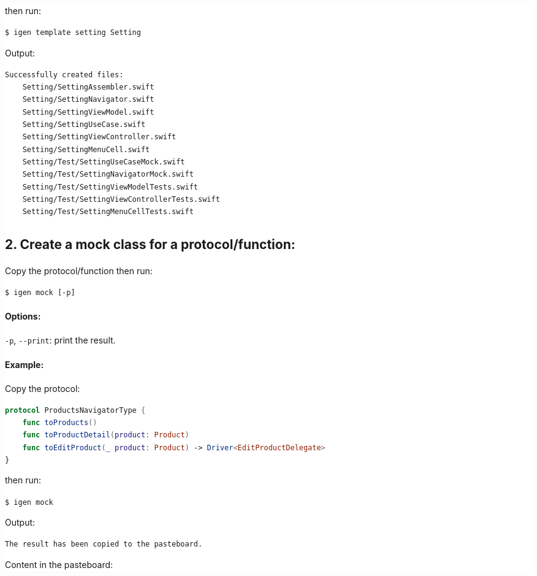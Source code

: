 then run:

```
$ igen template setting Setting
```

Output:

```
Successfully created files:
    Setting/SettingAssembler.swift
    Setting/SettingNavigator.swift
    Setting/SettingViewModel.swift
    Setting/SettingUseCase.swift
    Setting/SettingViewController.swift
    Setting/SettingMenuCell.swift
    Setting/Test/SettingUseCaseMock.swift
    Setting/Test/SettingNavigatorMock.swift
    Setting/Test/SettingViewModelTests.swift
    Setting/Test/SettingViewControllerTests.swift
    Setting/Test/SettingMenuCellTests.swift
```

## 2. Create a mock class for a protocol/function:
Copy the protocol/function then run:

```
$ igen mock [-p]
```

#### Options:

`-p`, `--print`: print the result.

#### Example:
Copy the protocol:

```swift
protocol ProductsNavigatorType {
    func toProducts()
    func toProductDetail(product: Product)
    func toEditProduct(_ product: Product) -> Driver<EditProductDelegate>
}
```

then run:

```
$ igen mock
```

Output:

```
The result has been copied to the pasteboard.
```

Content in the pasteboard:
